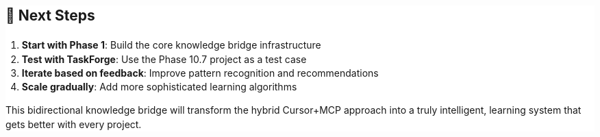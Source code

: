
## 🎯 Next Steps

1. **Start with Phase 1**: Build the core knowledge bridge infrastructure
2. **Test with TaskForge**: Use the Phase 10.7 project as a test case
3. **Iterate based on feedback**: Improve pattern recognition and recommendations
4. **Scale gradually**: Add more sophisticated learning algorithms

This bidirectional knowledge bridge will transform the hybrid Cursor+MCP approach into a truly intelligent, learning system that gets better with every project.
